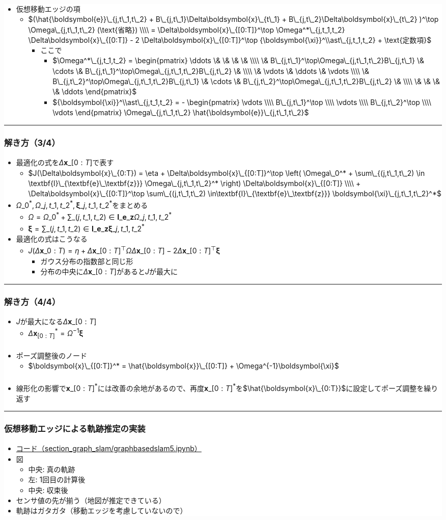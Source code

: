 * 仮想移動エッジの項
    * $(\hat{\boldsymbol{e}}\_{j,t\_1,t\_2} + B\_{j,t\_1}\Delta\boldsymbol{x}\_{t\_1} + B\_{j,t\_2}\Delta\boldsymbol{x}\_{t\_2} )^\top \Omega\_{j,t\_1,t\_2} (\text{省略}) \\\\ = \Delta\boldsymbol{x}\_{[0:T]}^\top \Omega^*\_{j,t_1,t_2} \Delta\boldsymbol{x}\_{[0:T]} - 2 \Delta\boldsymbol{x}\_{[0:T]}^\top {\boldsymbol{\xi}}^\\ast\_{j,t_1,t_2} + \text{定数項}$ 
        * ここで
            * $\Omega^*\_{j,t_1,t_2} = \begin{pmatrix} \ddots \&  \&  \&  \&  \\\\ \& B\_{j,t\_1}^\top\Omega\_{j,t\_1,t\_2}B\_{j,t\_1} \& \cdots \& B\_{j,t\_1}^\top\Omega\_{j,t\_1,t\_2}B\_{j,t\_2} \&  \\\\ \& \vdots \& \ddots \& \vdots \\\\ \& B\_{j,t\_2}^\top\Omega\_{j,t\_1,t\_2}B\_{j,t\_1} \& \cdots \& B\_{j,t\_2}^\top\Omega\_{j,t\_1,t\_2}B\_{j,t\_2} \&  \\\\ \& \& \& \& \ddots \end{pmatrix}$
            * ${\boldsymbol{\xi}}^\\ast\_{j,t_1,t_2} = - \begin{pmatrix} \vdots \\\\ B\_{j,t\_1}^\top \\\\ \vdots \\\\ B\_{j,t\_2}^\top \\\\ \vdots \end{pmatrix} \Omega\_{j,t\_1,t\_2} \hat{\boldsymbol{e}}\_{j,t\_1,t\_2}$


---

### 解き方（3/4）

* 最適化の式を$\Delta\boldsymbol{x}\_{[0:T]}$で表す
    * $J(\Delta\boldsymbol{x}\_{0:T}) = \eta + \Delta\boldsymbol{x}\_{[0:T]}^\top \left( \Omega\_0^* + \sum\_{(j,t\_1,t\_2) \in \textbf{I}\_{\textbf{e}\_\textbf{z}}} \Omega\_{j,t\_1,t\_2}^* \right) \Delta\boldsymbol{x}\_{[0:T]} \\\\ + \Delta\boldsymbol{x}\_{[0:T]}^\top \sum\_{(j,t\_1,t\_2) \in\textbf{I}\_{\textbf{e}\_\textbf{z}}} \boldsymbol{\xi}\_{j,t\_1,t\_2}^*$
* $\Omega\_0^\ast, \Omega\_{j,t\_1,t\_2}^\ast, \boldsymbol{\xi}\_{j,t\_1,t\_2}^\ast$をまとめる
    * $\Omega = \Omega\_0^\ast + \sum\_{(j,t\_1,t\_2) \in \textbf{I}\_{\textbf{e}\_\textbf{z}}} \Omega\_{j,t\_1,t\_2}^\ast$
    * $\boldsymbol{\xi} = \sum\_{(j,t\_1,t\_2) \in\textbf{I}\_{\textbf{e}\_\textbf{z}}} \boldsymbol{\xi}\_{j,t\_1,t\_2}^*$
* 最適化の式はこうなる
    * $J(\Delta\boldsymbol{x}\_{0:T}) = \eta + \Delta\boldsymbol{x}\_{[0:T]}^\top \Omega \Delta\boldsymbol{x}\_{[0:T]} -2 \Delta\boldsymbol{x}\_{[0:T]}^\top \boldsymbol{\xi}$
        * ガウス分布の指数部と同じ形
        * 分布の中央に$\Delta\boldsymbol{x}\_{[0:T]}$があると$J$が最大に

---

### 解き方（4/4）

* $J$が最大になる$\Delta\boldsymbol{x}\_{[0:T]}$
    * $\Delta\boldsymbol{x}_{[0:T]}^* = \Omega^{-1}\boldsymbol{\xi}$<br />&nbsp;
* ポーズ調整後のノード
    * $\boldsymbol{x}\_{[0:T]}^* = \hat{\boldsymbol{x}}\_{[0:T]} + \Omega^{-1}\boldsymbol{\xi}$<br />&nbsp; 
* 線形化の影響で$\boldsymbol{x}\_{[0:T]}^\ast$には改善の余地があるので、再度$\boldsymbol{x}\_{[0:T]}^\ast$を$\hat{\boldsymbol{x}\_{0:T}}$に設定してポーズ調整を繰り返す

---

### 仮想移動エッジによる軌跡推定の実装

* [コード（section_graph_slam/graphbasedslam5.ipynb）](https://github.com/ryuichiueda/LNPR_BOOK_CODES/blob/master/section_graph_slam/graphbasedslam5.ipynb)
* 図
    * 中央: 真の軌跡
    * 左: 1回目の計算後
    * 中央: 収束後
* センサ値の先が揃う（地図が推定できている）
* 軌跡はガタガタ（移動エッジを考慮していないので）
